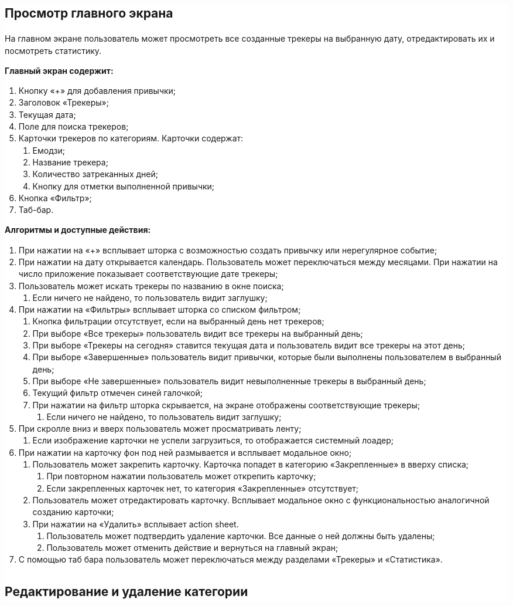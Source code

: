 ## Просмотр главного экрана

На главном экране пользователь может просмотреть все созданные трекеры на выбранную дату, отредактировать их и посмотреть статистику.

**Главный экран содержит:**

1. Кнопку «+» для добавления привычки;
2. Заголовок «Трекеры»;
3. Текущая дата;
4. Поле для поиска трекеров;
5. Карточки трекеров по категориям. Карточки содержат:
    1. Емодзи;
    2. Название трекера;
    3. Количество затреканных дней;
    4. Кнопку для отметки выполненной привычки;
6. Кнопка «Фильтр»;
7. Таб-бар.

**Алгоритмы и доступные действия:**

1. При нажатии на «+» всплывает шторка с возможностью создать привычку или нерегулярное событие;
2. При нажатии на дату открывается календарь. Пользователь может переключаться между месяцами. При нажатии на число приложение показывает соответствующие дате трекеры;
3. Пользователь может искать трекеры по названию в окне поиска;
    1. Если ничего не найдено, то пользователь видит заглушку;
4. При нажатии на «Фильтры» всплывает шторка со списком фильтром;
    1. Кнопка фильтрации отсутствует, если на выбранный день нет трекеров;
    2. При выборе «Все трекеры» пользователь видит все трекеры на выбранный день;
    3. При выборе «Трекеры на сегодня» ставится текущая дата и пользователь видит все трекеры на этот день;
    4. При выборе «Завершенные» пользователь видит привычки, которые были выполнены пользователем в выбранный день;
    5. При выборе «Не завершенные» пользователь видит невыполненные трекеры в выбранный день;
    6. Текущий фильтр отмечен синей галочкой;
    7. При нажатии на фильтр шторка скрывается, на экране отображены соответствующие трекеры;
        1. Если ничего не найдено, то пользователь видит заглушку;
5. При скролле вниз и вверх пользователь может просматривать ленту;
    1. Если изображение карточки не успели загрузиться, то отображается системный лоадер;
6. При нажатии на карточку фон под ней размывается и всплывает модальное окно;
    1. Пользователь может закрепить карточку. Карточка попадет в категорию «Закрепленные» в вверху списка;
        1. При повторном нажатии пользователь может открепить карточку;
        2. Если закрепленных карточек нет, то категория «Закрепленные» отсутствует;
    2. Пользователь может отредактировать карточку. Всплывает модальное окно с функциональностью аналогичной созданию карточки;
    3. При нажатии на «Удалить» всплывает action sheet.
        1. Пользователь может подтвердить удаление карточки. Все данные о ней должны быть удалены;
        2. Пользователь может отменить действие и вернуться на главный экран; 
7. С помощью таб бара пользователь может переключаться между разделами «Трекеры» и «Статистика».

## Редактирование и удаление категории
